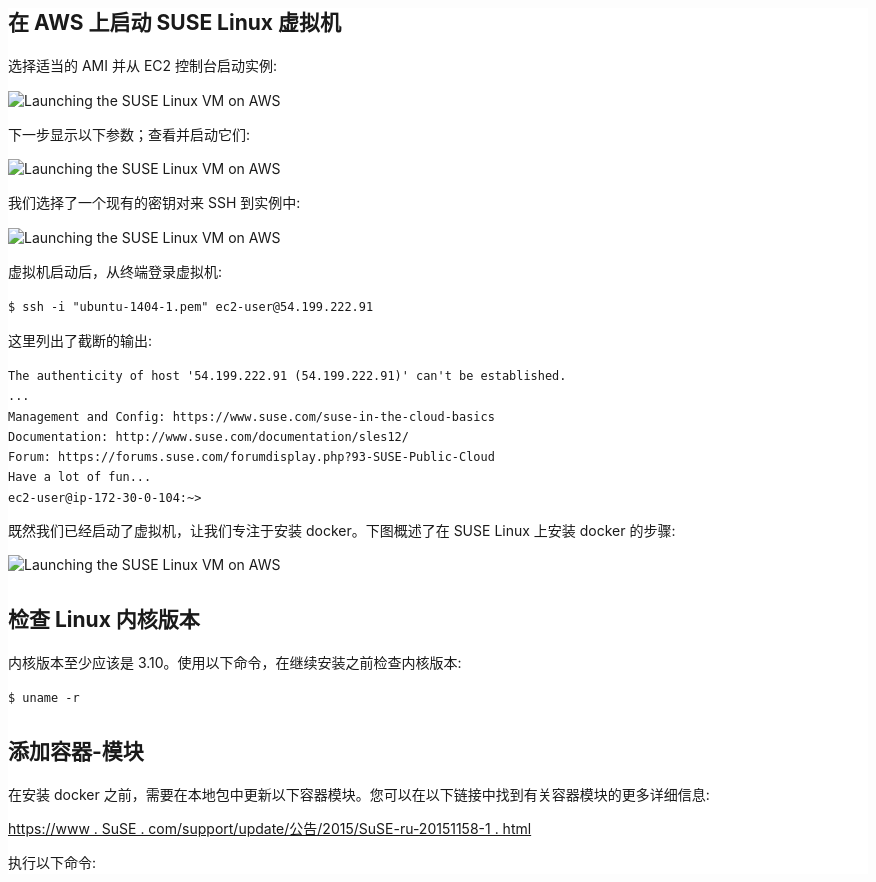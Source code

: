 ## 在 AWS 上启动 SUSE Linux 虚拟机

选择适当的 AMI 并从 EC2 控制台启动实例:

![Launching the SUSE Linux VM on AWS](graphics/image_02_009.jpg)

下一步显示以下参数；查看并启动它们:

![Launching the SUSE Linux VM on AWS](graphics/image_02_010.jpg)

我们选择了一个现有的密钥对来 SSH 到实例中:

![Launching the SUSE Linux VM on AWS](graphics/image_02_011.jpg)

虚拟机启动后，从终端登录虚拟机:

```
$ ssh -i "ubuntu-1404-1.pem" ec2-user@54.199.222.91

```

这里列出了截断的输出:

```
The authenticity of host '54.199.222.91 (54.199.222.91)' can't be established. 
... 
Management and Config: https://www.suse.com/suse-in-the-cloud-basics 
Documentation: http://www.suse.com/documentation/sles12/ 
Forum: https://forums.suse.com/forumdisplay.php?93-SUSE-Public-Cloud 
Have a lot of fun...  
ec2-user@ip-172-30-0-104:~>

```

既然我们已经启动了虚拟机，让我们专注于安装 docker。下图概述了在 SUSE Linux 上安装 docker 的步骤:

![Launching the SUSE Linux VM on AWS](graphics/image_02_012.jpg)

## 检查 Linux 内核版本

内核版本至少应该是 3.10。使用以下命令，在继续安装之前检查内核版本:

```
$ uname -r 

```

## 添加容器-模块

在安装 docker 之前，需要在本地包中更新以下容器模块。您可以在以下链接中找到有关容器模块的更多详细信息:

[https://www . SuSE . com/support/update/公告/2015/SuSE-ru-20151158-1 . html](https://www.suse.com/support/update/announcement/2015/suse-ru-20151158-1.html)

执行以下命令:
